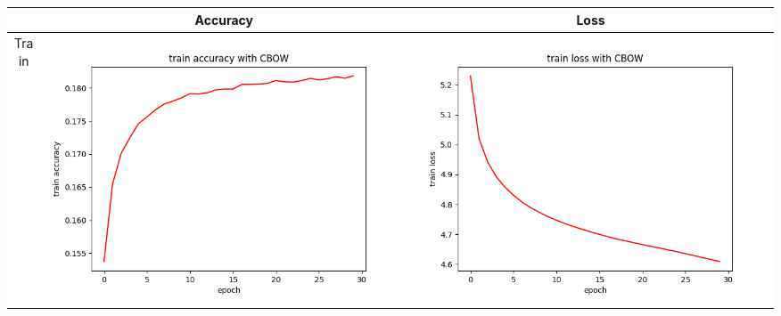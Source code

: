 |       |                   Accuracy                   |                      Loss                      |
|:-----:|:--------------------------------------------:|:----------------------------------------------:|
| Train | ![train_acc](plots_128_6/CBOW_train_acc.png) | ![train_loss](plots_128_6/CBOW_train_loss.png) |